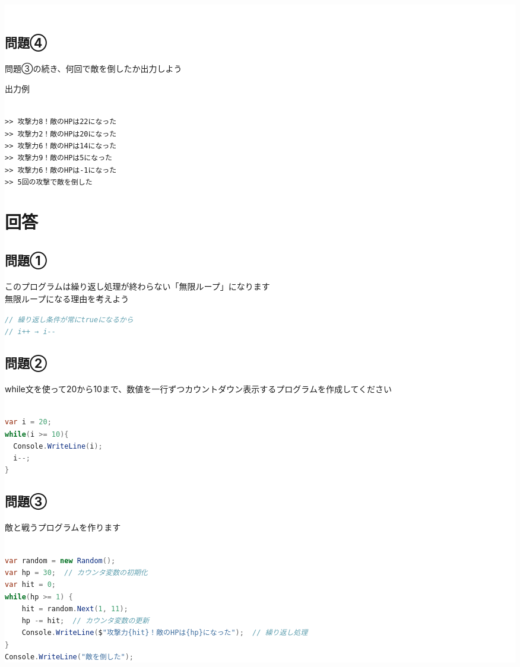 <br>

## **問題④**

問題③の続き、何回で敵を倒したか出力しよう

出力例
```

>> 攻撃力8！敵のHPは22になった
>> 攻撃力2！敵のHPは20になった
>> 攻撃力6！敵のHPは14になった
>> 攻撃力9！敵のHPは5になった
>> 攻撃力6！敵のHPは-1になった
>> 5回の攻撃で敵を倒した

```

# **回答**

## **問題①**

このプログラムは繰り返し処理が終わらない「無限ループ」になります  
無限ループになる理由を考えよう  

```dart
// 繰り返し条件が常にtrueになるから
// i++ → i--
```

## **問題②**

while文を使って20から10まで、数値を一行ずつカウントダウン表示するプログラムを作成してください


```c#

var i = 20;
while(i >= 10){
  Console.WriteLine(i);
  i--;
}

```

## **問題③**

敵と戦うプログラムを作ります

```c#

var random = new Random();
var hp = 30;  // カウンタ変数の初期化
var hit = 0;
while(hp >= 1) {
    hit = random.Next(1, 11);
    hp -= hit;  // カウンタ変数の更新
    Console.WriteLine($"攻撃力{hit}！敵のHPは{hp}になった");  // 繰り返し処理
}
Console.WriteLine("敵を倒した");

```
